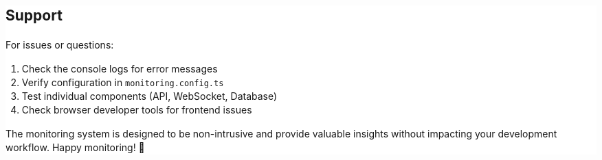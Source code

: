 ## Support

For issues or questions:

1. Check the console logs for error messages
2. Verify configuration in `monitoring.config.ts`
3. Test individual components (API, WebSocket, Database)
4. Check browser developer tools for frontend issues

The monitoring system is designed to be non-intrusive and provide valuable insights without impacting your development workflow. Happy monitoring! 🚀